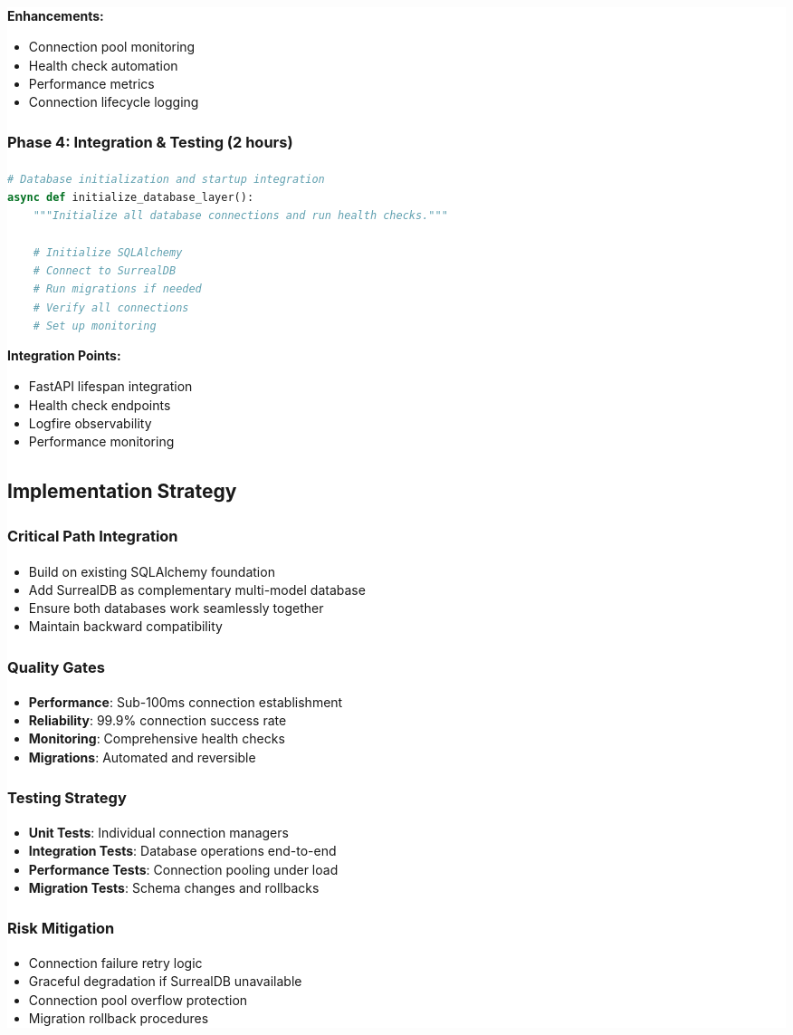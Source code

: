 **Enhancements:**
- Connection pool monitoring
- Health check automation
- Performance metrics
- Connection lifecycle logging

### Phase 4: Integration & Testing (2 hours)
```python
# Database initialization and startup integration
async def initialize_database_layer():
    """Initialize all database connections and run health checks."""
    
    # Initialize SQLAlchemy
    # Connect to SurrealDB
    # Run migrations if needed
    # Verify all connections
    # Set up monitoring
```

**Integration Points:**
- FastAPI lifespan integration
- Health check endpoints
- Logfire observability
- Performance monitoring

## Implementation Strategy

### Critical Path Integration
- Build on existing SQLAlchemy foundation
- Add SurrealDB as complementary multi-model database
- Ensure both databases work seamlessly together
- Maintain backward compatibility

### Quality Gates
- **Performance**: Sub-100ms connection establishment
- **Reliability**: 99.9% connection success rate
- **Monitoring**: Comprehensive health checks
- **Migrations**: Automated and reversible

### Testing Strategy
- **Unit Tests**: Individual connection managers
- **Integration Tests**: Database operations end-to-end
- **Performance Tests**: Connection pooling under load
- **Migration Tests**: Schema changes and rollbacks

### Risk Mitigation
- Connection failure retry logic
- Graceful degradation if SurrealDB unavailable
- Connection pool overflow protection
- Migration rollback procedures
